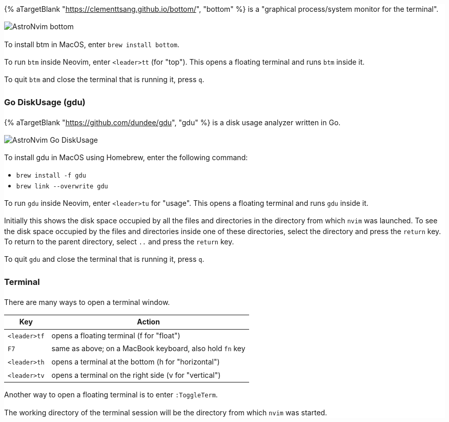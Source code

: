 {% aTargetBlank "https://clementtsang.github.io/bottom/", "bottom" %}
is a "graphical process/system monitor for the terminal".

<img alt="AstroNvim bottom" style="width: 100%"
  src="/blog/assets/AstroNvim-bottom.png?v={{pkg.version}}"
  title="AstroNvim bottom">

To install btm in MacOS, enter `brew install bottom`.

To run `btm` inside Neovim, enter `<leader>tt` (for "top").
This opens a floating terminal and runs `btm` inside it.

To quit `btm` and close the terminal that is running it, press `q`.

### Go DiskUsage (gdu)

{% aTargetBlank "https://github.com/dundee/gdu", "gdu" %}
is a disk usage analyzer written in Go.

<img alt="AstroNvim Go DiskUsage" style="width: 100%"
  src="/blog/assets/AstroNvim-Go-DiskUsage.png?v={{pkg.version}}"
  title="AstroNvim Go DiskUsage">

To install gdu in MacOS using Homebrew, enter the following command:

- `brew install -f gdu`
- `brew link --overwrite gdu`

To run `gdu` inside Neovim, enter `<leader>tu` for "usage".
This opens a floating terminal and runs `gdu` inside it.

Initially this shows the disk space occupied by all the
files and directories in the directory from which `nvim` was launched.
To see the disk space occupied by the files and directories inside
one of these directories, select the directory and press the `return` key.
To return to the parent directory, select `..` and press the `return` key.

To quit `gdu` and close the terminal that is running it, press `q`.

### Terminal

There are many ways to open a terminal window.

| Key          | Action                                                   |
| ------------ | -------------------------------------------------------- |
| `<leader>tf` | opens a floating terminal (f for "float")                |
| `F7`         | same as above; on a MacBook keyboard, also hold `fn` key |
| `<leader>th` | opens a terminal at the bottom (h for "horizontal")      |
| `<leader>tv` | opens a terminal on the right side (v for "vertical")    |

Another way to open a floating terminal is to enter `:ToggleTerm`.

The working directory of the terminal session
will be the directory from which `nvim` was started.
